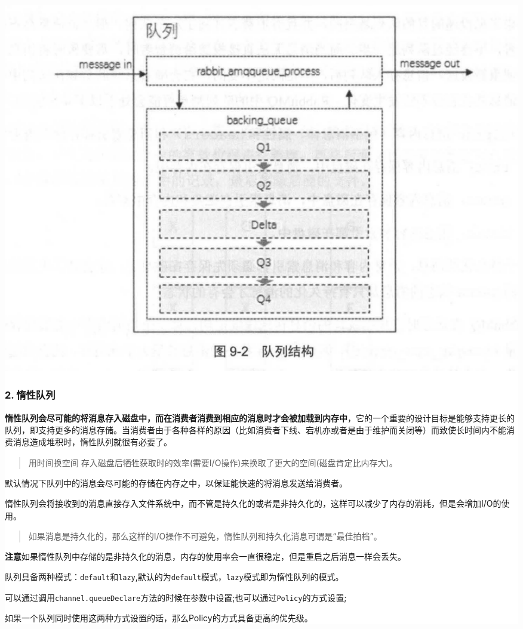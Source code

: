 ![](images/rabbitmq-queue-structure.png)



### 2. 惰性队列

**惰性队列会尽可能的将消息存入磁盘中，而在消费者消费到相应的消息时才会被加载到内存中**，它的一个重要的设计目标是能够支持更长的队列，即支持更多的消息存储。当消费者由于各种各样的原因（比如消费者下线、宕机亦或者是由于维护而关闭等）而致使长时间内不能消费消息造成堆积时，惰性队列就很有必要了。

> 用时间换空间 存入磁盘后牺牲获取时的效率(需要I/O操作)来换取了更大的空间(磁盘肯定比内存大)。

默认情况下队列中的消息会尽可能的存储在内存之中，以保证能快速的将消息发送给消费者。

惰性队列会将接收到的消息直接存入文件系统中，而不管是持久化的或者是非持久化的，这样可以减少了内存的消耗，但是会增加I/O的使用。

> 如果消息是持久化的，那么这样的I/O操作不可避免，惰性队列和持久化消息可谓是“最佳拍档”。

**注意**如果惰性队列中存储的是非持久化的消息，内存的使用率会一直很稳定，但是重启之后消息一样会丢失。

队列具备两种模式：`default`和`lazy`,默认的为`default`模式，`lazy`模式即为惰性队列的模式。

可以通过调用`channel.queueDeclare`方法的时候在参数中设置;也可以通过`Policy`的方式设置;

如果一个队列同时使用这两种方式设置的话，那么Policy的方式具备更高的优先级。
